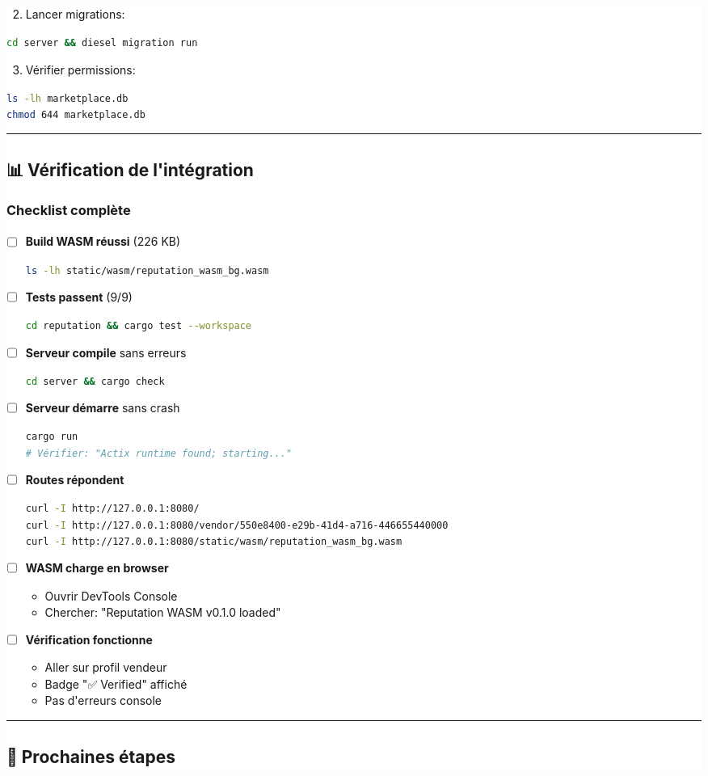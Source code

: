 2. Lancer migrations:
```bash
cd server && diesel migration run
```

3. Vérifier permissions:
```bash
ls -lh marketplace.db
chmod 644 marketplace.db
```

---

## 📊 Vérification de l'intégration

### Checklist complète

- [ ] **Build WASM réussi** (226 KB)
  ```bash
  ls -lh static/wasm/reputation_wasm_bg.wasm
  ```

- [ ] **Tests passent** (9/9)
  ```bash
  cd reputation && cargo test --workspace
  ```

- [ ] **Serveur compile** sans erreurs
  ```bash
  cd server && cargo check
  ```

- [ ] **Serveur démarre** sans crash
  ```bash
  cargo run
  # Vérifier: "Actix runtime found; starting..."
  ```

- [ ] **Routes répondent**
  ```bash
  curl -I http://127.0.0.1:8080/
  curl -I http://127.0.0.1:8080/vendor/550e8400-e29b-41d4-a716-446655440000
  curl -I http://127.0.0.1:8080/static/wasm/reputation_wasm_bg.wasm
  ```

- [ ] **WASM charge en browser**
  - Ouvrir DevTools Console
  - Chercher: "Reputation WASM v0.1.0 loaded"

- [ ] **Vérification fonctionne**
  - Aller sur profil vendeur
  - Badge "✅ Verified" affiché
  - Pas d'erreurs console

---

## 🎯 Prochaines étapes
